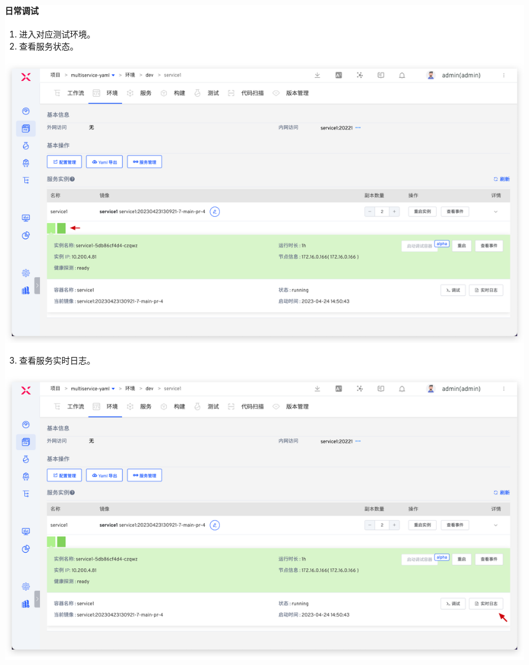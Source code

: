 #### 日常调试
1. 进入对应测试环境。
2. 查看服务状态。

![产品使用手册](./_images/zadig_manual_7.png)

3. 查看服务实时日志。

![产品使用手册](./_images/zadig_manual_8.png)